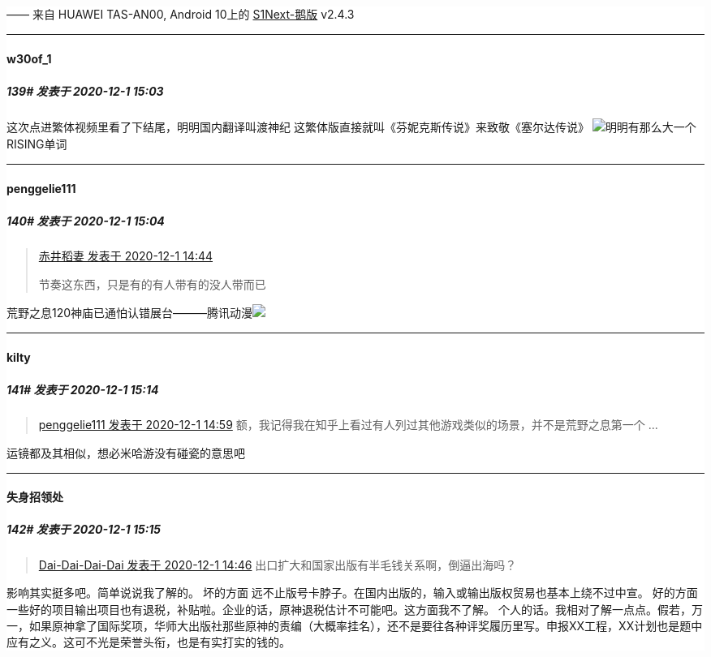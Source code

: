 —— 来自 HUAWEI TAS-AN00, Android 10上的 [S1Next-鹅版](https://github.com/ykrank/S1-Next/releases) v2.4.3


-----

####  w30of_1  
##### 139#       发表于 2020-12-1 15:03


这次点进繁体视频里看了下结尾，明明国内翻译叫渡神纪
这繁体版直接就叫《芬妮克斯传说》来致敬《塞尔达传说》
<img src="https://static.saraba1st.com/image/smiley/face2017/068.png" referrerpolicy="no-referrer">明明有那么大一个RISING单词


-----

####  penggelie111  
##### 140#       发表于 2020-12-1 15:04


<blockquote><a href="httphttps://bbs.saraba1st.com/2b/forum.php?mod=redirect&amp;goto=findpost&amp;pid=49576451&amp;ptid=1975136" target="_blank">赤井稻妻 发表于 2020-12-1 14:44</a>

节奏这东西，只是有的有人带有的没人带而已</blockquote>
荒野之息120神庙已通怕认错展台———腾讯动漫<img src="https://static.saraba1st.com/image/smiley/face2017/053.png" referrerpolicy="no-referrer">


-----

####  kilty  
##### 141#       发表于 2020-12-1 15:14


<blockquote><a href="httphttps://bbs.saraba1st.com/2b/forum.php?mod=redirect&amp;goto=findpost&amp;pid=49576608&amp;ptid=1975136" target="_blank">penggelie111 发表于 2020-12-1 14:59</a>
额，我记得我在知乎上看过有人列过其他游戏类似的场景，并不是荒野之息第一个 ...</blockquote>
运镜都及其相似，想必米哈游没有碰瓷的意思吧


-----

####  失身招领处  
##### 142#       发表于 2020-12-1 15:15


<blockquote><a href="httphttps://bbs.saraba1st.com/2b/forum.php?mod=redirect&amp;goto=findpost&amp;pid=49576476&amp;ptid=1975136" target="_blank">Dai-Dai-Dai-Dai 发表于 2020-12-1 14:46</a>
出口扩大和国家出版有半毛钱关系啊，倒逼出海吗？</blockquote>
影响其实挺多吧。简单说说我了解的。
坏的方面
远不止版号卡脖子。在国内出版的，输入或输出版权贸易也基本上绕不过中宣。
好的方面
一些好的项目输出项目也有退税，补贴啦。企业的话，原神退税估计不可能吧。这方面我不了解。
个人的话。我相对了解一点点。假若，万一，如果原神拿了国际奖项，华师大出版社那些原神的责编（大概率挂名），还不是要往各种评奖履历里写。申报XX工程，XX计划也是题中应有之义。这可不光是荣誉头衔，也是有实打实的钱的。

